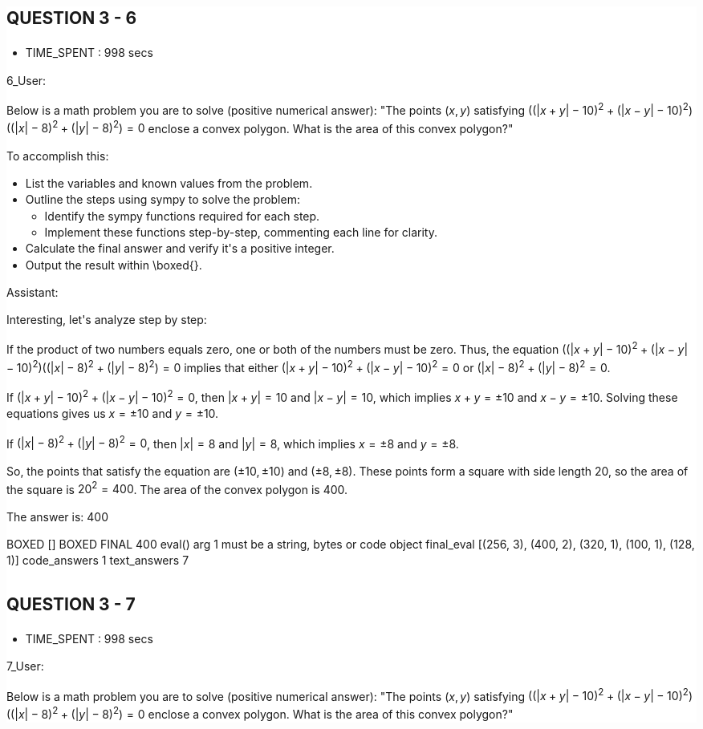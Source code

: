 

## QUESTION 3 - 6 
- TIME_SPENT : 998 secs

6_User:

Below is a math problem you are to solve (positive numerical answer):
"The points $\left(x, y\right)$ satisfying $((\vert x + y \vert - 10)^2 + ( \vert x - y \vert - 10)^2)((\vert x \vert - 8)^2 + ( \vert y \vert - 8)^2) = 0$ enclose a convex polygon. What is the area of this convex polygon?"

To accomplish this:
- List the variables and known values from the problem.
- Outline the steps using sympy to solve the problem:
  * Identify the sympy functions required for each step.
  * Implement these functions step-by-step, commenting each line for clarity.
- Calculate the final answer and verify it's a positive integer.
- Output the result within \boxed{}.

Assistant:

Interesting, let's analyze step by step:



If the product of two numbers equals zero, one or both of the numbers must be zero. Thus, the equation $((\vert x + y \vert - 10)^2 + ( \vert x - y \vert - 10)^2)((\vert x \vert - 8)^2 + ( \vert y \vert - 8)^2) = 0$ implies that either $(\vert x + y \vert - 10)^2 + ( \vert x - y \vert - 10)^2 = 0$ or $(\vert x \vert - 8)^2 + ( \vert y \vert - 8)^2 = 0$.

If $(\vert x + y \vert - 10)^2 + ( \vert x - y \vert - 10)^2 = 0$, then $\vert x + y \vert = 10$ and $\vert x - y \vert = 10$, which implies $x + y = \pm 10$ and $x - y = \pm 10$. Solving these equations gives us $x = \pm 10$ and $y = \pm 10$.

If $(\vert x \vert - 8)^2 + ( \vert y \vert - 8)^2 = 0$, then $\vert x \vert = 8$ and $\vert y \vert = 8$, which implies $x = \pm 8$ and $y = \pm 8$.

So, the points that satisfy the equation are $(\pm 10, \pm 10)$ and $(\pm 8, \pm 8)$. These points form a square with side length 20, so the area of the square is $20^2 = 400$. The area of the convex polygon is 400.

The answer is: $400$

BOXED []
BOXED FINAL 400
eval() arg 1 must be a string, bytes or code object final_eval
[(256, 3), (400, 2), (320, 1), (100, 1), (128, 1)]
code_answers 1 text_answers 7



## QUESTION 3 - 7 
- TIME_SPENT : 998 secs

7_User:

Below is a math problem you are to solve (positive numerical answer):
"The points $\left(x, y\right)$ satisfying $((\vert x + y \vert - 10)^2 + ( \vert x - y \vert - 10)^2)((\vert x \vert - 8)^2 + ( \vert y \vert - 8)^2) = 0$ enclose a convex polygon. What is the area of this convex polygon?"
